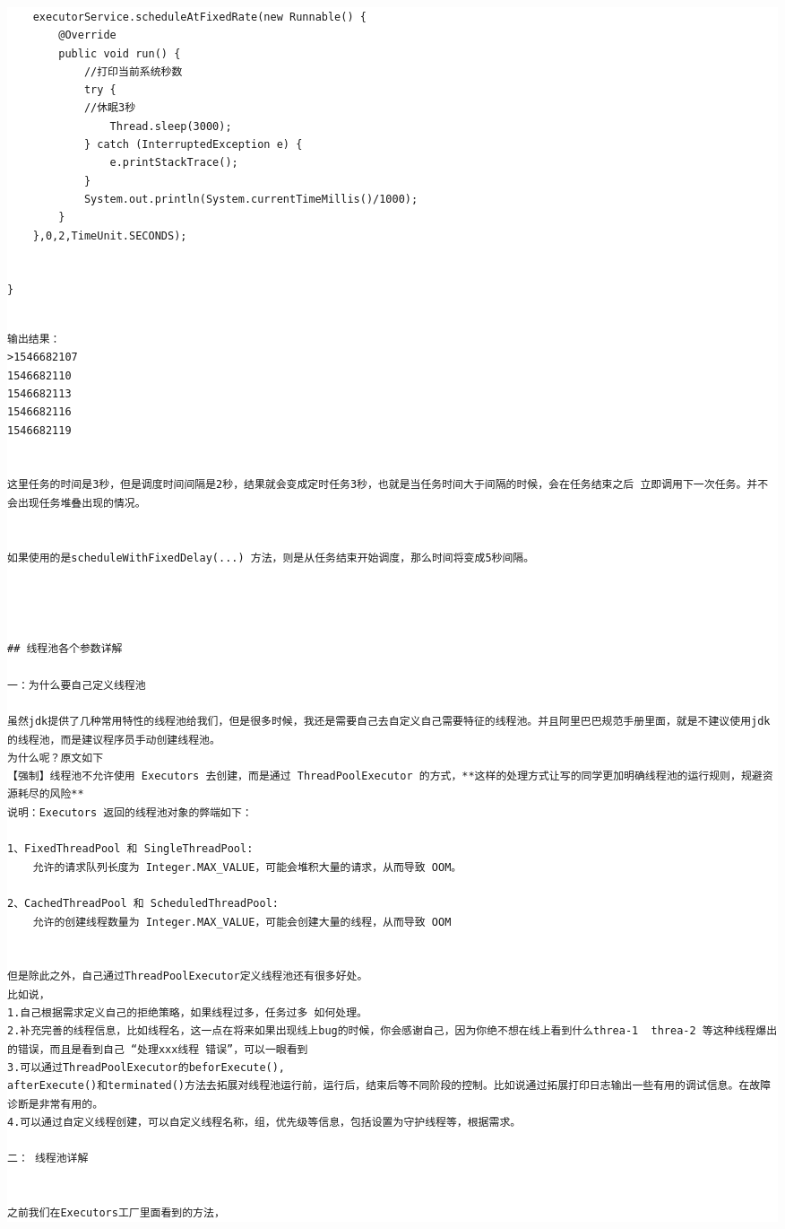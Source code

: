         executorService.scheduleAtFixedRate(new Runnable() {
            @Override
            public void run() {
                //打印当前系统秒数
                try {
                //休眠3秒
                    Thread.sleep(3000);
                } catch (InterruptedException e) {
                    e.printStackTrace();
                }
                System.out.println(System.currentTimeMillis()/1000);
            }
        },0,2,TimeUnit.SECONDS);


    }

```

输出结果：
>1546682107  
1546682110    
1546682113  
1546682116  
1546682119


这里任务的时间是3秒，但是调度时间间隔是2秒，结果就会变成定时任务3秒，也就是当任务时间大于间隔的时候，会在任务结束之后 立即调用下一次任务。并不会出现任务堆叠出现的情况。


如果使用的是scheduleWithFixedDelay(...) 方法，则是从任务结束开始调度，那么时间将变成5秒间隔。




## 线程池各个参数详解

一：为什么要自己定义线程池  

虽然jdk提供了几种常用特性的线程池给我们，但是很多时候，我还是需要自己去自定义自己需要特征的线程池。并且阿里巴巴规范手册里面，就是不建议使用jdk的线程池，而是建议程序员手动创建线程池。  
为什么呢？原文如下  
【强制】线程池不允许使用 Executors 去创建，而是通过 ThreadPoolExecutor 的方式，**这样的处理方式让写的同学更加明确线程池的运行规则，规避资源耗尽的风险**
说明：Executors 返回的线程池对象的弊端如下： 
 
1、FixedThreadPool 和 SingleThreadPool:  
    允许的请求队列长度为 Integer.MAX_VALUE，可能会堆积大量的请求，从而导致 OOM。 
 
2、CachedThreadPool 和 ScheduledThreadPool:  
    允许的创建线程数量为 Integer.MAX_VALUE，可能会创建大量的线程，从而导致 OOM


但是除此之外，自己通过ThreadPoolExecutor定义线程池还有很多好处。
比如说，  
1.自己根据需求定义自己的拒绝策略，如果线程过多，任务过多 如何处理。  
2.补充完善的线程信息，比如线程名，这一点在将来如果出现线上bug的时候，你会感谢自己，因为你绝不想在线上看到什么threa-1  threa-2 等这种线程爆出的错误，而且是看到自己 “处理xxx线程 错误”，可以一眼看到  
3.可以通过ThreadPoolExecutor的beforExecute(),
afterExecute()和terminated()方法去拓展对线程池运行前，运行后，结束后等不同阶段的控制。比如说通过拓展打印日志输出一些有用的调试信息。在故障诊断是非常有用的。  
4.可以通过自定义线程创建，可以自定义线程名称，组，优先级等信息，包括设置为守护线程等，根据需求。

二： 线程池详解  


之前我们在Executors工厂里面看到的方法，

```
